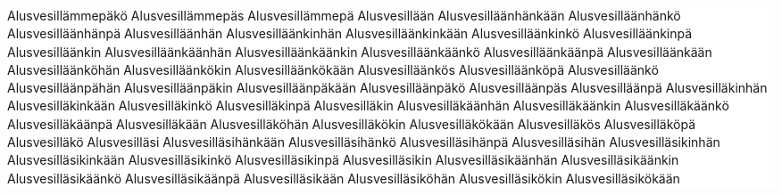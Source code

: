 Alusvesillämmepäkö
Alusvesillämmepäs
Alusvesillämmepä
Alusvesillään
Alusvesilläänhänkään
Alusvesilläänhänkö
Alusvesilläänhänpä
Alusvesilläänhän
Alusvesilläänkinhän
Alusvesilläänkinkään
Alusvesilläänkinkö
Alusvesilläänkinpä
Alusvesilläänkin
Alusvesilläänkäänhän
Alusvesilläänkäänkin
Alusvesilläänkäänkö
Alusvesilläänkäänpä
Alusvesilläänkään
Alusvesilläänköhän
Alusvesilläänkökin
Alusvesilläänkökään
Alusvesilläänkös
Alusvesilläänköpä
Alusvesilläänkö
Alusvesilläänpähän
Alusvesilläänpäkin
Alusvesilläänpäkään
Alusvesilläänpäkö
Alusvesilläänpäs
Alusvesilläänpä
Alusvesilläkinhän
Alusvesilläkinkään
Alusvesilläkinkö
Alusvesilläkinpä
Alusvesilläkin
Alusvesilläkäänhän
Alusvesilläkäänkin
Alusvesilläkäänkö
Alusvesilläkäänpä
Alusvesilläkään
Alusvesilläköhän
Alusvesilläkökin
Alusvesilläkökään
Alusvesilläkös
Alusvesilläköpä
Alusvesilläkö
Alusvesilläsi
Alusvesilläsihänkään
Alusvesilläsihänkö
Alusvesilläsihänpä
Alusvesilläsihän
Alusvesilläsikinhän
Alusvesilläsikinkään
Alusvesilläsikinkö
Alusvesilläsikinpä
Alusvesilläsikin
Alusvesilläsikäänhän
Alusvesilläsikäänkin
Alusvesilläsikäänkö
Alusvesilläsikäänpä
Alusvesilläsikään
Alusvesilläsiköhän
Alusvesilläsikökin
Alusvesilläsikökään